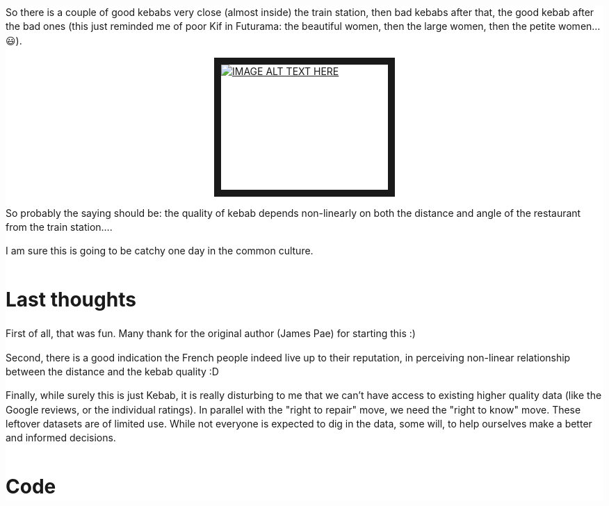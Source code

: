 So there is a couple of good kebabs very close (almost inside) the train station, then bad kebabs after that, the good kebab after the bad ones (this just reminded me of poor Kif in Futurama: the beautiful women, then the large women, then the petite women… 😃).

<a href="http://www.youtube.com/watch?feature=player_embedded&v=AwOJ2S6iM6g" target="_blank">
    <img src="http://img.youtube.com/vi/AwOJ2S6iM6g/0.jpg" alt="IMAGE ALT TEXT HERE" width="240" height="180" border="10" style="display: block;  margin-left: auto;  margin-right: auto;" />
</a>

So probably the saying should be: the quality of kebab depends non-linearly on both the distance and angle of the restaurant from the train station….

I am sure this is going to be catchy one day in the common culture.

# Last thoughts

First of all, that was fun. Many thank for the original author (James Pae) for starting this :)

Second, there is a good indication the French people indeed live up to their reputation, in perceiving non-linear relationship between the distance and the kebab quality :D

Finally, while surely this is just Kebab, it is really disturbing to me that we can’t have access to existing higher quality data (like the Google reviews, or the individual ratings). In parallel with the "right to repair" move, we need the "right to know" move. These leftover datasets are of limited use. While not everyone is expected to dig in the data, some will, to help ourselves make a better and informed decisions.

# Code
<script src="https://gist.github.com/osm3000/ca31bfa400af099a82783cd1ec97130a.js"></script>